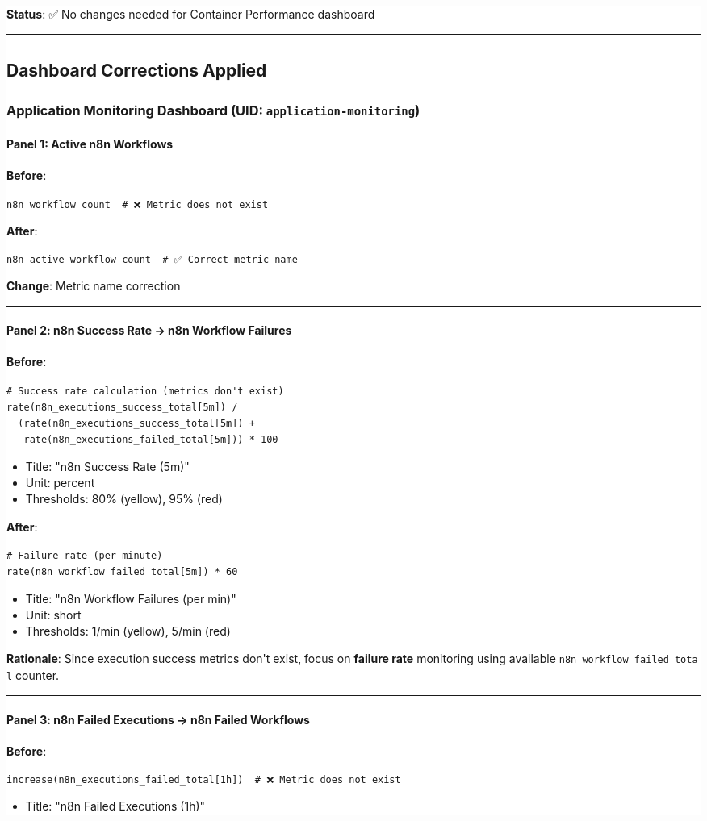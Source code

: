 **Status**: ✅ No changes needed for Container Performance dashboard

---

## Dashboard Corrections Applied

### Application Monitoring Dashboard (UID: `application-monitoring`)

#### Panel 1: Active n8n Workflows

**Before**:
```promql
n8n_workflow_count  # ❌ Metric does not exist
```

**After**:
```promql
n8n_active_workflow_count  # ✅ Correct metric name
```

**Change**: Metric name correction

---

#### Panel 2: n8n Success Rate → n8n Workflow Failures

**Before**:
```promql
# Success rate calculation (metrics don't exist)
rate(n8n_executions_success_total[5m]) /
  (rate(n8n_executions_success_total[5m]) +
   rate(n8n_executions_failed_total[5m])) * 100
```
- Title: "n8n Success Rate (5m)"
- Unit: percent
- Thresholds: 80% (yellow), 95% (red)

**After**:
```promql
# Failure rate (per minute)
rate(n8n_workflow_failed_total[5m]) * 60
```
- Title: "n8n Workflow Failures (per min)"
- Unit: short
- Thresholds: 1/min (yellow), 5/min (red)

**Rationale**: Since execution success metrics don't exist, focus on **failure rate** monitoring using available `n8n_workflow_failed_total` counter.

---

#### Panel 3: n8n Failed Executions → n8n Failed Workflows

**Before**:
```promql
increase(n8n_executions_failed_total[1h])  # ❌ Metric does not exist
```
- Title: "n8n Failed Executions (1h)"
